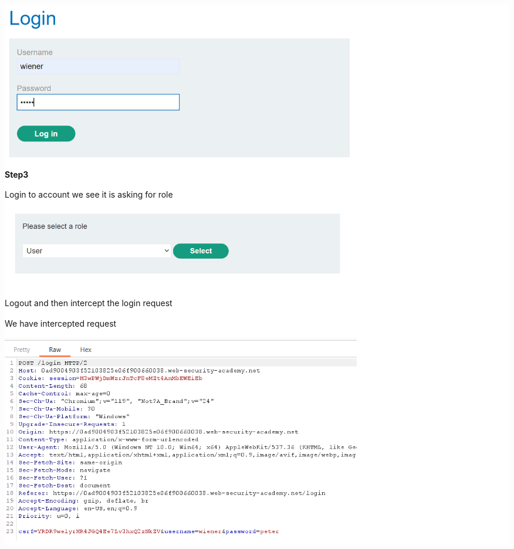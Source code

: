 <img src="images/image48.png" alt="third" width="600">

**Step3**

Login to account we see it is asking for role

<img src="images/image_unmap0.png" alt="third" width="600">

Logout and then intercept the login request

We have intercepted request

<img src="images/image49.png" alt="third" width="600">